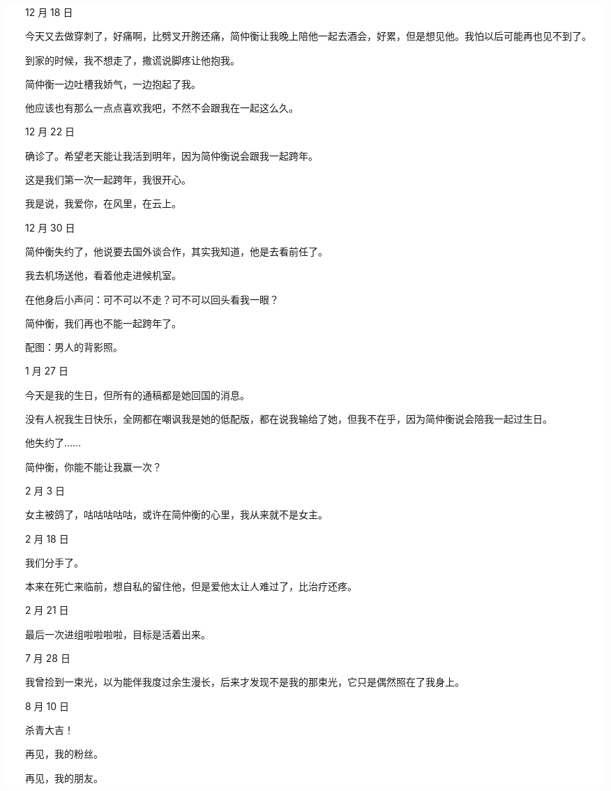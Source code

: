 &emsp;&emsp;12 月 18 日  
  
&emsp;&emsp;今天又去做穿刺了，好痛啊，比劈叉开胯还痛，简仲衡让我晚上陪他一起去酒会，好累，但是想见他。我怕以后可能再也见不到了。  
  
&emsp;&emsp;到家的时候，我不想走了，撒谎说脚疼让他抱我。  
  
&emsp;&emsp;简仲衡一边吐槽我娇气，一边抱起了我。  
  
&emsp;&emsp;他应该也有那么一点点喜欢我吧，不然不会跟我在一起这么久。  
  
&emsp;&emsp;12 月 22 日  
  
&emsp;&emsp;确诊了。希望老天能让我活到明年，因为简仲衡说会跟我一起跨年。  
  
&emsp;&emsp;这是我们第一次一起跨年，我很开心。  
  
&emsp;&emsp;我是说，我爱你，在风里，在云上。  
  
&emsp;&emsp;12 月 30 日  
  
&emsp;&emsp;简仲衡失约了，他说要去国外谈合作，其实我知道，他是去看前任了。  
  
&emsp;&emsp;我去机场送他，看着他走进候机室。  
  
&emsp;&emsp;在他身后小声问：可不可以不走？可不可以回头看我一眼？  
  
&emsp;&emsp;简仲衡，我们再也不能一起跨年了。  
  
&emsp;&emsp;配图：男人的背影照。  
  
&emsp;&emsp;1 月 27 日  
  
&emsp;&emsp;今天是我的生日，但所有的通稿都是她回国的消息。  
  
&emsp;&emsp;没有人祝我生日快乐，全网都在嘲讽我是她的低配版，都在说我输给了她，但我不在乎，因为简仲衡说会陪我一起过生日。  
  
&emsp;&emsp;他失约了……  
  
&emsp;&emsp;简仲衡，你能不能让我赢一次？  
  
&emsp;&emsp;2 月 3 日  
  
&emsp;&emsp;女主被鸽了，咕咕咕咕咕，或许在简仲衡的心里，我从来就不是女主。  
  
&emsp;&emsp;2 月 18 日  
  
&emsp;&emsp;我们分手了。  
  
&emsp;&emsp;本来在死亡来临前，想自私的留住他，但是爱他太让人难过了，比治疗还疼。  
  
&emsp;&emsp;2 月 21 日  
  
&emsp;&emsp;最后一次进组啦啦啦啦，目标是活着出来。  
  
&emsp;&emsp;7 月 28 日  
  
&emsp;&emsp;我曾捡到一束光，以为能伴我度过余生漫长，后来才发现不是我的那束光，它只是偶然照在了我身上。  
  
&emsp;&emsp;8 月 10 日  
  
&emsp;&emsp;杀青大吉！  
  
&emsp;&emsp;再见，我的粉丝。  
  
&emsp;&emsp;再见，我的朋友。  
  